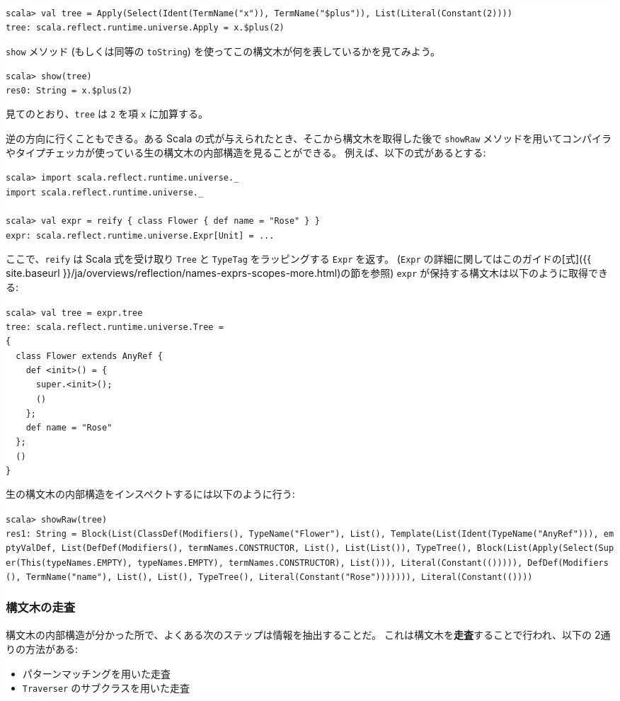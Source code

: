     scala> val tree = Apply(Select(Ident(TermName("x")), TermName("$plus")), List(Literal(Constant(2))))
    tree: scala.reflect.runtime.universe.Apply = x.$plus(2)

`show` メソッド (もしくは同等の `toString`) を使ってこの構文木が何を表しているかを見てみよう。

    scala> show(tree)
    res0: String = x.$plus(2)

見てのとおり、`tree` は `2` を項 `x` に加算する。

逆の方向に行くこともできる。ある Scala の式が与えられたとき、そこから構文木を取得した後で
`showRaw` メソッドを用いてコンパイラやタイプチェッカが使っている生の構文木の内部構造を見ることができる。
例えば、以下の式があるとする:

    scala> import scala.reflect.runtime.universe._
    import scala.reflect.runtime.universe._

    scala> val expr = reify { class Flower { def name = "Rose" } }
    expr: scala.reflect.runtime.universe.Expr[Unit] = ...

ここで、`reify` は Scala 式を受け取り `Tree` と `TypeTag` をラッピングする `Expr` を返す。
(`Expr` の詳細に関してはこのガイドの[式]({{ site.baseurl }}/ja/overviews/reflection/names-exprs-scopes-more.html)の節を参照)
`expr` が保持する構文木は以下のように取得できる:

    scala> val tree = expr.tree
    tree: scala.reflect.runtime.universe.Tree =
    {
      class Flower extends AnyRef {
        def <init>() = {
          super.<init>();
          ()
        };
        def name = "Rose"
      };
      ()
    }

生の構文木の内部構造をインスペクトするには以下のように行う:

    scala> showRaw(tree)
    res1: String = Block(List(ClassDef(Modifiers(), TypeName("Flower"), List(), Template(List(Ident(TypeName("AnyRef"))), emptyValDef, List(DefDef(Modifiers(), termNames.CONSTRUCTOR, List(), List(List()), TypeTree(), Block(List(Apply(Select(Super(This(typeNames.EMPTY), typeNames.EMPTY), termNames.CONSTRUCTOR), List())), Literal(Constant(())))), DefDef(Modifiers(), TermName("name"), List(), List(), TypeTree(), Literal(Constant("Rose"))))))), Literal(Constant(())))

### 構文木の走査

構文木の内部構造が分かった所で、よくある次のステップは情報を抽出することだ。
これは構文木を**走査**することで行われ、以下の 2通りの方法がある:

<ul>
<li>パターンマッチングを用いた走査</li>
<li><code>Traverser</code> のサブクラスを用いた走査</li>
</ul>
